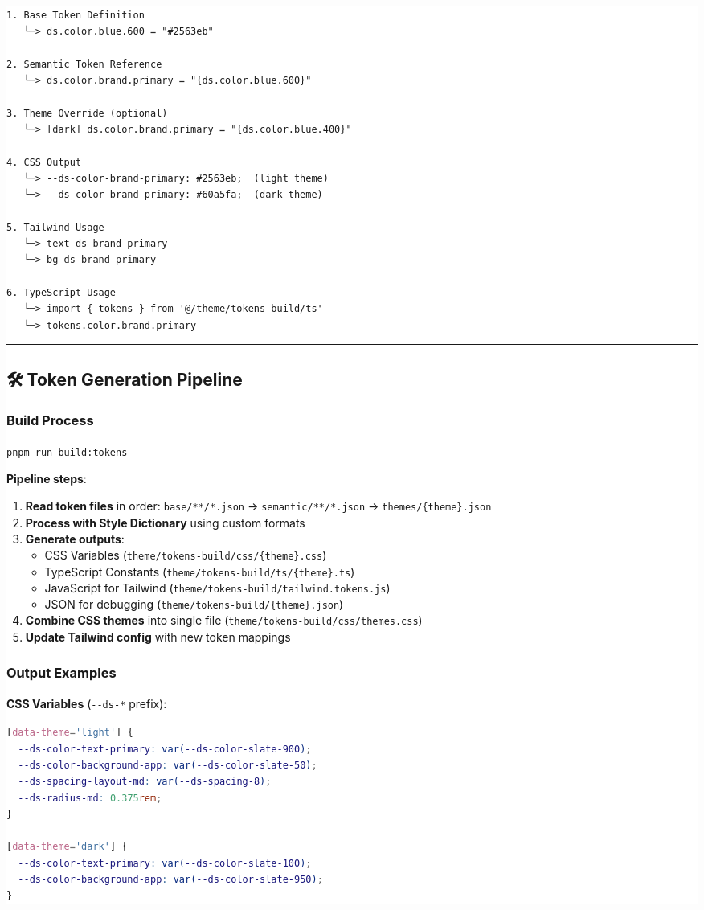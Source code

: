 ```
1. Base Token Definition
   └─> ds.color.blue.600 = "#2563eb"

2. Semantic Token Reference
   └─> ds.color.brand.primary = "{ds.color.blue.600}"

3. Theme Override (optional)
   └─> [dark] ds.color.brand.primary = "{ds.color.blue.400}"

4. CSS Output
   └─> --ds-color-brand-primary: #2563eb;  (light theme)
   └─> --ds-color-brand-primary: #60a5fa;  (dark theme)

5. Tailwind Usage
   └─> text-ds-brand-primary
   └─> bg-ds-brand-primary

6. TypeScript Usage
   └─> import { tokens } from '@/theme/tokens-build/ts'
   └─> tokens.color.brand.primary
```

---

## 🛠️ Token Generation Pipeline

### Build Process

```bash
pnpm run build:tokens
```

**Pipeline steps**:

1. **Read token files** in order: `base/**/*.json` → `semantic/**/*.json` → `themes/{theme}.json`
2. **Process with Style Dictionary** using custom formats
3. **Generate outputs**:
   - CSS Variables (`theme/tokens-build/css/{theme}.css`)
   - TypeScript Constants (`theme/tokens-build/ts/{theme}.ts`)
   - JavaScript for Tailwind (`theme/tokens-build/tailwind.tokens.js`)
   - JSON for debugging (`theme/tokens-build/{theme}.json`)
4. **Combine CSS themes** into single file (`theme/tokens-build/css/themes.css`)
5. **Update Tailwind config** with new token mappings

### Output Examples

**CSS Variables** (`--ds-*` prefix):
```css
[data-theme='light'] {
  --ds-color-text-primary: var(--ds-color-slate-900);
  --ds-color-background-app: var(--ds-color-slate-50);
  --ds-spacing-layout-md: var(--ds-spacing-8);
  --ds-radius-md: 0.375rem;
}

[data-theme='dark'] {
  --ds-color-text-primary: var(--ds-color-slate-100);
  --ds-color-background-app: var(--ds-color-slate-950);
}
```
